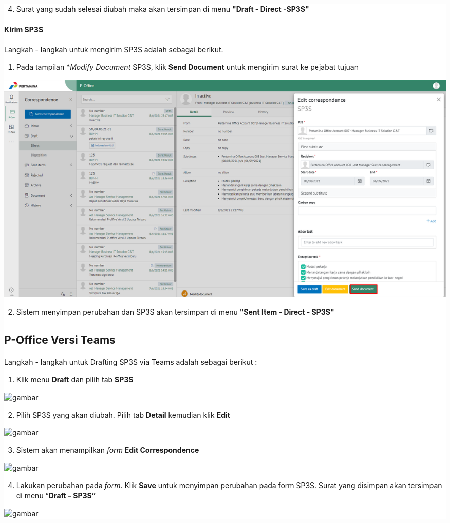 4. Surat yang sudah selesai diubah maka akan tersimpan di menu **"Draft - Direct -SP3S"**

#### **Kirim SP3S**

Langkah - langkah untuk mengirim SP3S adalah sebagai berikut.

1. Pada tampilan **Modify Document* SP3S, klik **Send Document** untuk mengirim surat ke pejabat tujuan

![gambar](SP3S/SP3S_Web/02SP25.png)

2. Sistem menyimpan perubahan dan SP3S akan tersimpan di menu **"Sent Item - Direct - SP3S"**

## **P-Office Versi Teams**

Langkah - langkah untuk Drafting SP3S via Teams adalah sebagai berikut :
 
1. Klik menu **Draft** dan pilih tab **SP3S**

![gambar](SP3S/SP3S_Teams/SP3S14.png)

2. Pilih SP3S yang akan diubah. Pilih tab **Detail** kemudian klik **Edit**

![gambar](SP3S/SP3S_Teams/SP3S15.png)

3. Sistem akan menampilkan _form_ **Edit Correspondence**

![gambar](SP3S/SP3S_Teams/SP3S16.png)

4. Lakukan perubahan pada _form_. Klik **Save** untuk menyimpan perubahan pada form SP3S. Surat yang disimpan akan tersimpan di menu “**Draft – SP3S”**

![gambar](SP3S/SP3S_Teams/SP3S17.png)
